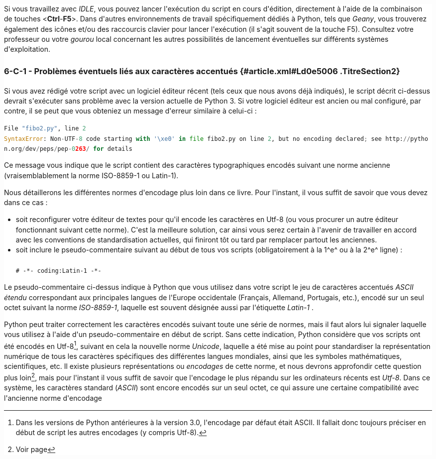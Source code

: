 Si vous travaillez avec *IDLE*, vous pouvez lancer l'exécution du script
en cours d'édition, directement à l'aide de la combinaison de touches
\<**Ctrl**-**F5**\>. Dans d'autres environnements de travail
spécifiquement dédiés à Python, tels que *Geany*, vous trouverez
également des icônes et/ou des raccourcis clavier pour lancer
l'exécution (il s'agit souvent de la touche F5). Consultez votre
professeur ou votre *gourou* local concernant les autres possibilités de
lancement éventuelles sur différents systèmes d'exploitation.

### 6-C-1 - Problèmes éventuels liés aux caractères accentués {#article.xml#Ld0e5006 .TitreSection2}

Si vous avez rédigé votre script avec un logiciel éditeur récent (tels
ceux que nous avons déjà indiqués), le script décrit ci-dessus devrait
s'exécuter sans problème avec la version actuelle de Python 3. Si votre
logiciel éditeur est ancien ou mal configuré, par contre, il se peut que
vous obteniez un message d'erreur similaire à celui-ci :



```python
File "fibo2.py", line 2 
SyntaxError: Non-UTF-8 code starting with '\xe0' in file fibo2.py on line 2, but no encoding declared; see http://python.org/dev/peps/pep-0263/ for details
```



Ce message vous indique que le script contient des caractères
typographiques encodés suivant une norme ancienne (vraisemblablement la
norme ISO-8859-1 ou Latin-1).

Nous détaillerons les différentes normes d'encodage plus loin dans ce
livre. Pour l'instant, il vous suffit de savoir que vous devez dans ce
cas :

-   soit reconfigurer votre éditeur de textes pour qu'il encode les
    caractères en Utf-8 (ou vous procurer un autre éditeur fonctionnant
    suivant cette norme). C'est la meilleure solution, car ainsi vous
    serez certain à l'avenir de travailler en accord avec les
    conventions de standardisation actuelles, qui finiront tôt ou tard
    par remplacer partout les anciennes.
-   soit inclure le pseudo-commentaire suivant au début de tous vos
    scripts (obligatoirement à la 1^e^ ou à la 2^e^ ligne) :\
    \
    `# -*- coding:Latin-1 -*-`

Le pseudo-commentaire ci-dessus indique à Python que vous utilisez dans
votre script le jeu de caractères accentués *ASCII étendu* correspondant
aux principales langues de l'Europe occidentale (Français, Allemand,
Portugais, etc.), encodé sur un seul octet suivant la norme
*ISO-8859-1*, laquelle est souvent désignée aussi par l'étiquette
*Latin-1* .

Python peut traiter correctement les caractères encodés suivant toute
une série de normes, mais il faut alors lui signaler laquelle vous
utilisez à l'aide d'un pseudo-commentaire en début de script. Sans cette
indication, Python considère que vos scripts ont été encodés en
Utf-8[^note_17],
suivant en cela la nouvelle norme *Unicode*, laquelle a été mise au
point pour standardiser la représentation numérique de tous les
caractères spécifiques des différentes langues mondiales, ainsi que les
symboles mathématiques, scientifiques, etc. Il existe plusieurs
représentations ou *encodages* de cette norme, et nous devrons
approfondir cette question plus loin[^note_18],
mais pour l'instant il vous suffit de savoir que l'encodage le plus
répandu sur les ordinateurs récents est *Utf-8*. Dans ce système, les
caractères standard (*ASCII*) sont encore encodés sur un seul octet, ce
qui assure une certaine compatibilité avec l'ancienne norme d'encodage

[^note_15]: Il serait parfaitement possible d'utiliser un système de traitement de textes, à la condition d'effectuer la sauvegarde sous un format « texte pur » (sans balises de mise en page). Il est cependant préférable d'utiliser un véritable éditeur « intelligent » tel que *Gedit, Geany*, ou *IDLE*, muni d'une fonction de coloration syntaxique pour Python, qui vous aide à éviter les fautes de syntaxe. Avec *IDLE*, suivez le menu : File  New window (ou tapez Ctrl-N) pour ouvrir une nouvelle fenêtre dans laquelle vous écrirez votre script. Pour l'exécuter, il vous suffira (après sauvegarde), de suivre le menu : Edit  Run script (ou de taper Ctrl-F5).
[^note_16]: Si l'interpréteur Python 3 a été installé sur votre machine comme interpréteur Python par défaut, vous devriez pouvoir aussi entrer tout simplement : `python MonScript` . Mais attention : si plusieurs versions de Python sont présentes, il se peut que cette commande active plutôt une version antérieure (Python 2.x).
[^note_17]: Dans les versions de Python antérieures à la version 3.0, l'encodage par défaut était ASCII. Il fallait donc toujours préciser en début de script les autres encodages (y compris Utf-8).
[^note_18]: Voir page
